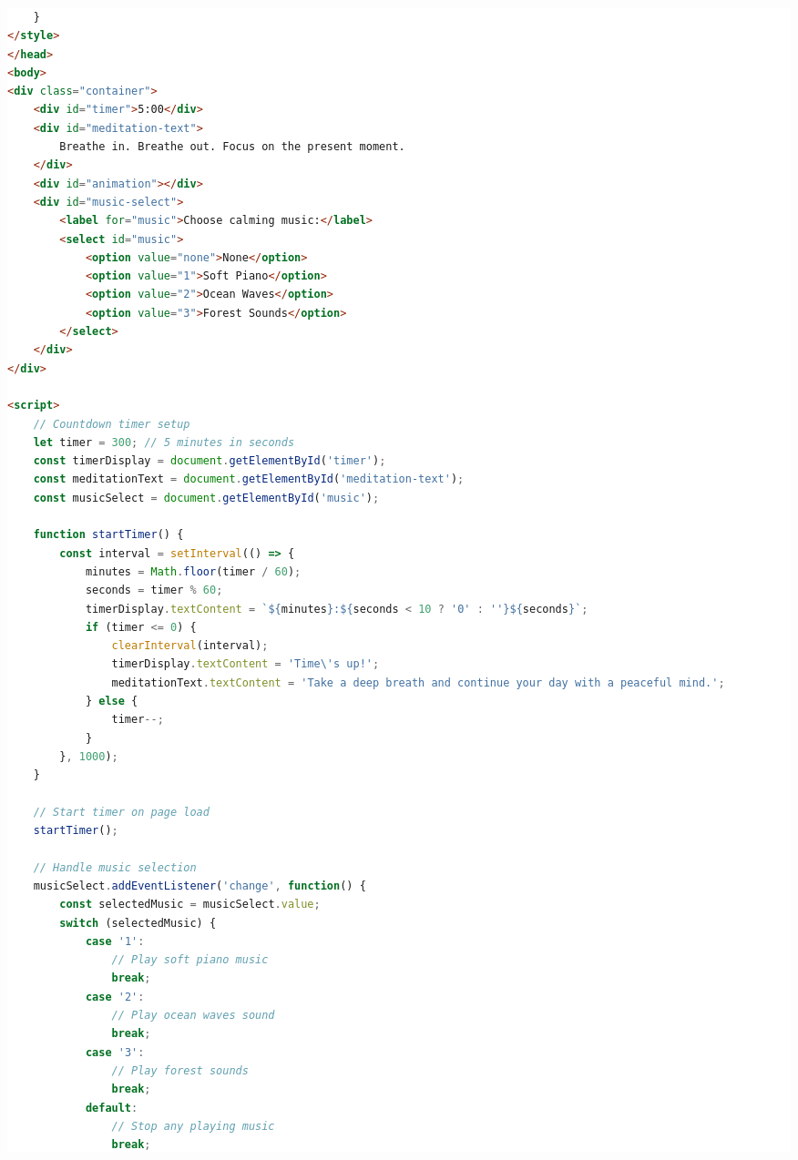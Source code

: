```html
    }
</style>
</head>
<body>
<div class="container">
    <div id="timer">5:00</div>
    <div id="meditation-text">
        Breathe in. Breathe out. Focus on the present moment.
    </div>
    <div id="animation"></div>
    <div id="music-select">
        <label for="music">Choose calming music:</label>
        <select id="music">
            <option value="none">None</option>
            <option value="1">Soft Piano</option>
            <option value="2">Ocean Waves</option>
            <option value="3">Forest Sounds</option>
        </select>
    </div>
</div>

<script>
    // Countdown timer setup
    let timer = 300; // 5 minutes in seconds
    const timerDisplay = document.getElementById('timer');
    const meditationText = document.getElementById('meditation-text');
    const musicSelect = document.getElementById('music');

    function startTimer() {
        const interval = setInterval(() => {
            minutes = Math.floor(timer / 60);
            seconds = timer % 60;
            timerDisplay.textContent = `${minutes}:${seconds < 10 ? '0' : ''}${seconds}`;
            if (timer <= 0) {
                clearInterval(interval);
                timerDisplay.textContent = 'Time\'s up!';
                meditationText.textContent = 'Take a deep breath and continue your day with a peaceful mind.';
            } else {
                timer--;
            }
        }, 1000);
    }

    // Start timer on page load
    startTimer();

    // Handle music selection
    musicSelect.addEventListener('change', function() {
        const selectedMusic = musicSelect.value;
        switch (selectedMusic) {
            case '1':
                // Play soft piano music
                break;
            case '2':
                // Play ocean waves sound
                break;
            case '3':
                // Play forest sounds
                break;
            default:
                // Stop any playing music
                break;
```